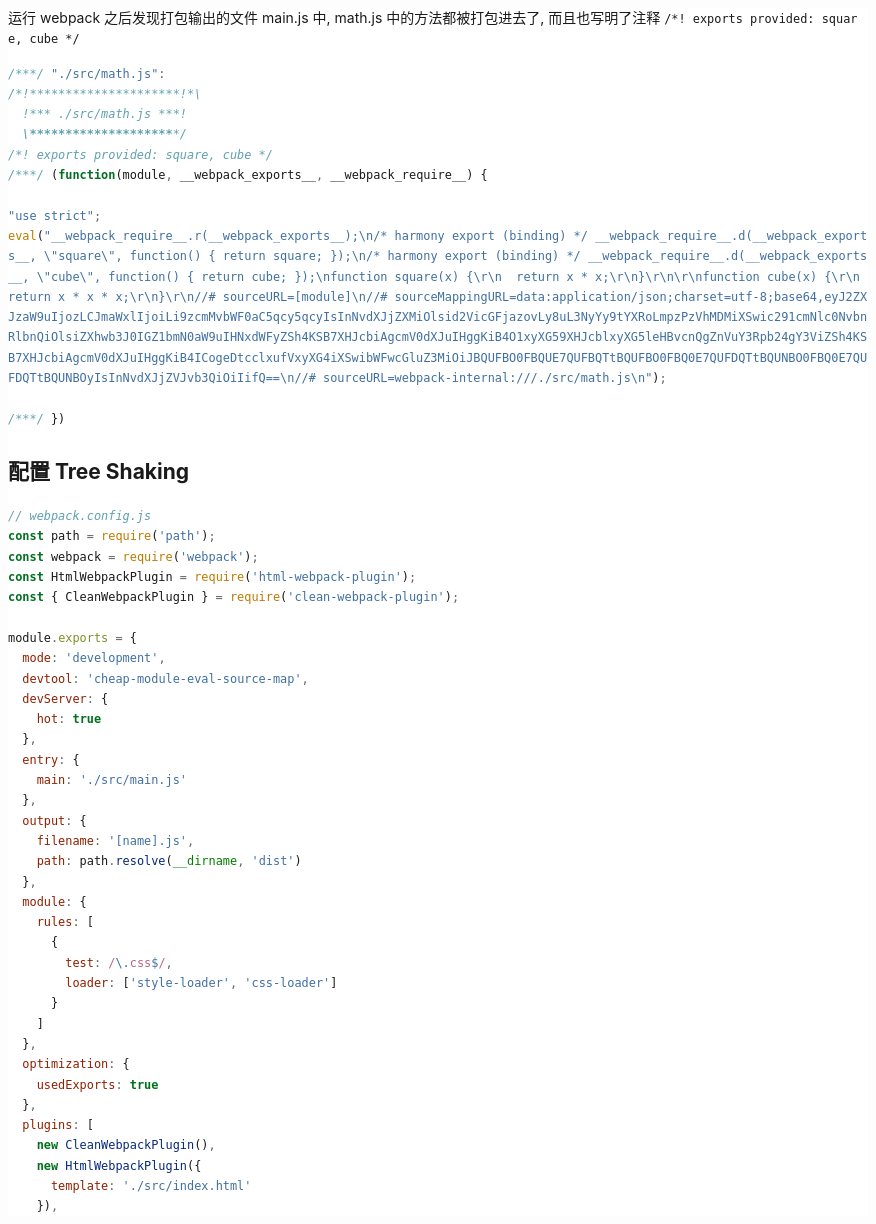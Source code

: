 运行 webpack 之后发现打包输出的文件 main.js 中, math.js 中的方法都被打包进去了, 而且也写明了注释 `/*! exports provided: square, cube */`

```js
/***/ "./src/math.js":
/*!*********************!*\
  !*** ./src/math.js ***!
  \*********************/
/*! exports provided: square, cube */
/***/ (function(module, __webpack_exports__, __webpack_require__) {

"use strict";
eval("__webpack_require__.r(__webpack_exports__);\n/* harmony export (binding) */ __webpack_require__.d(__webpack_exports__, \"square\", function() { return square; });\n/* harmony export (binding) */ __webpack_require__.d(__webpack_exports__, \"cube\", function() { return cube; });\nfunction square(x) {\r\n  return x * x;\r\n}\r\n\r\nfunction cube(x) {\r\n  return x * x * x;\r\n}\r\n//# sourceURL=[module]\n//# sourceMappingURL=data:application/json;charset=utf-8;base64,eyJ2ZXJzaW9uIjozLCJmaWxlIjoiLi9zcmMvbWF0aC5qcy5qcyIsInNvdXJjZXMiOlsid2VicGFjazovLy8uL3NyYy9tYXRoLmpzPzVhMDMiXSwic291cmNlc0NvbnRlbnQiOlsiZXhwb3J0IGZ1bmN0aW9uIHNxdWFyZSh4KSB7XHJcbiAgcmV0dXJuIHggKiB4O1xyXG59XHJcblxyXG5leHBvcnQgZnVuY3Rpb24gY3ViZSh4KSB7XHJcbiAgcmV0dXJuIHggKiB4ICogeDtcclxufVxyXG4iXSwibWFwcGluZ3MiOiJBQUFBO0FBQUE7QUFBQTtBQUFBO0FBQ0E7QUFDQTtBQUNBO0FBQ0E7QUFDQTtBQUNBOyIsInNvdXJjZVJvb3QiOiIifQ==\n//# sourceURL=webpack-internal:///./src/math.js\n");

/***/ })
```

## 配置 Tree Shaking

```js
// webpack.config.js
const path = require('path');
const webpack = require('webpack');
const HtmlWebpackPlugin = require('html-webpack-plugin');
const { CleanWebpackPlugin } = require('clean-webpack-plugin');

module.exports = {
  mode: 'development',
  devtool: 'cheap-module-eval-source-map',
  devServer: {
    hot: true
  },
  entry: {
    main: './src/main.js'
  },
  output: {
    filename: '[name].js',
    path: path.resolve(__dirname, 'dist')
  },
  module: {
    rules: [
      {
        test: /\.css$/,
        loader: ['style-loader', 'css-loader']
      }
    ]
  },
  optimization: {
    usedExports: true
  },
  plugins: [
    new CleanWebpackPlugin(),
    new HtmlWebpackPlugin({
      template: './src/index.html'
    }),
```